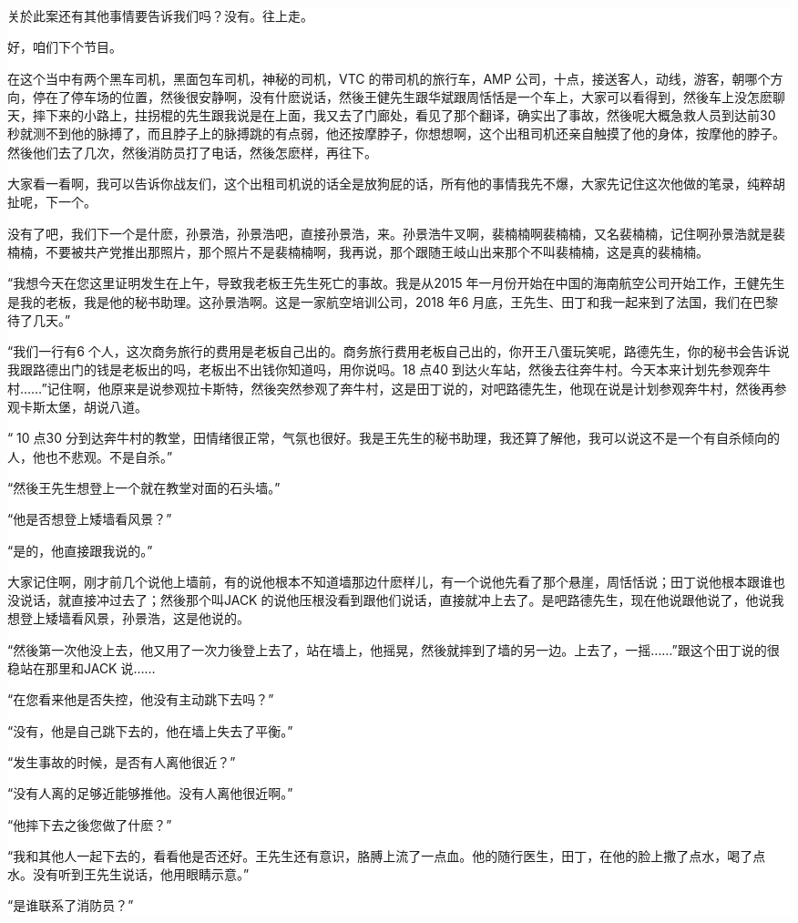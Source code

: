 

关於此案还有其他事情要告诉我们吗？没有。往上走。

好，咱们下个节目。



在这个当中有两个黑车司机，黑面包车司机，神秘的司机，VTC 的带司机的旅行车，AMP 公司，十点，接送客人，动线，游客，朝哪个方向，停在了停车场的位置，然後很安静啊，没有什麽说话，然後王健先生跟华斌跟周恬恬是一个车上，大家可以看得到，然後车上没怎麽聊天，摔下来的小路上，拄拐棍的先生跟我说是在上面，我又去了门廊处，看见了那个翻译，确实出了事故，然後呢大概急救人员到达前30 秒就测不到他的脉搏了，而且脖子上的脉搏跳的有点弱，他还按摩脖子，你想想啊，这个出租司机还亲自触摸了他的身体，按摩他的脖子。然後他们去了几次，然後消防员打了电话，然後怎麽样，再往下。



大家看一看啊，我可以告诉你战友们，这个出租司机说的话全是放狗屁的话，所有他的事情我先不爆，大家先记住这次他做的笔录，纯粹胡扯呢，下一个。



没有了吧，我们下一个是什麽，孙景浩，孙景浩吧，直接孙景浩，来。孙景浩牛叉啊，裴楠楠啊裴楠楠，又名裴楠楠，记住啊孙景浩就是裴楠楠，不要被共产党推出那照片，那个照片不是裴楠楠啊，我再说，那个跟随王岐山出来那个不叫裴楠楠，这是真的裴楠楠。



“我想今天在您这里证明发生在上午，导致我老板王先生死亡的事故。我是从2015 年一月份开始在中国的海南航空公司开始工作，王健先生是我的老板，我是他的秘书助理。这孙景浩啊。这是一家航空培训公司，2018 年6 月底，王先生、田丁和我一起来到了法国，我们在巴黎待了几天。”



“我们一行有6 个人，这次商务旅行的费用是老板自己出的。商务旅行费用老板自己出的，你开王八蛋玩笑呢，路德先生，你的秘书会告诉说我跟路德出门的钱是老板出的吗，老板出不出钱你知道吗，用你说吗。18 点40 到达火车站，然後去往奔牛村。今天本来计划先参观奔牛村……”记住啊，他原来是说参观拉卡斯特，然後突然参观了奔牛村，这是田丁说的，对吧路德先生，他现在说是计划参观奔牛村，然後再参观卡斯太堡，胡说八道。



“ 10 点30 分到达奔牛村的教堂，田情绪很正常，气氛也很好。我是王先生的秘书助理，我还算了解他，我可以说这不是一个有自杀倾向的人，他也不悲观。不是自杀。”



“然後王先生想登上一个就在教堂对面的石头墙。”



“他是否想登上矮墙看风景？”

“是的，他直接跟我说的。”

大家记住啊，刚才前几个说他上墙前，有的说他根本不知道墙那边什麽样儿，有一个说他先看了那个悬崖，周恬恬说；田丁说他根本跟谁也没说话，就直接冲过去了；然後那个叫JACK 的说他压根没看到跟他们说话，直接就冲上去了。是吧路德先生，现在他说跟他说了，他说我想登上矮墙看风景，孙景浩，这是他说的。



“然後第一次他没上去，他又用了一次力後登上去了，站在墙上，他摇晃，然後就摔到了墙的另一边。上去了，一摇……”跟这个田丁说的很稳站在那里和JACK 说……



“在您看来他是否失控，他没有主动跳下去吗？”

“没有，他是自己跳下去的，他在墙上失去了平衡。”

“发生事故的时候，是否有人离他很近？”

“没有人离的足够近能够推他。没有人离他很近啊。”



“他摔下去之後您做了什麽？”

“我和其他人一起下去的，看看他是否还好。王先生还有意识，胳膊上流了一点血。他的随行医生，田丁，在他的脸上撒了点水，喝了点水。没有听到王先生说话，他用眼睛示意。”



“是谁联系了消防员？”
